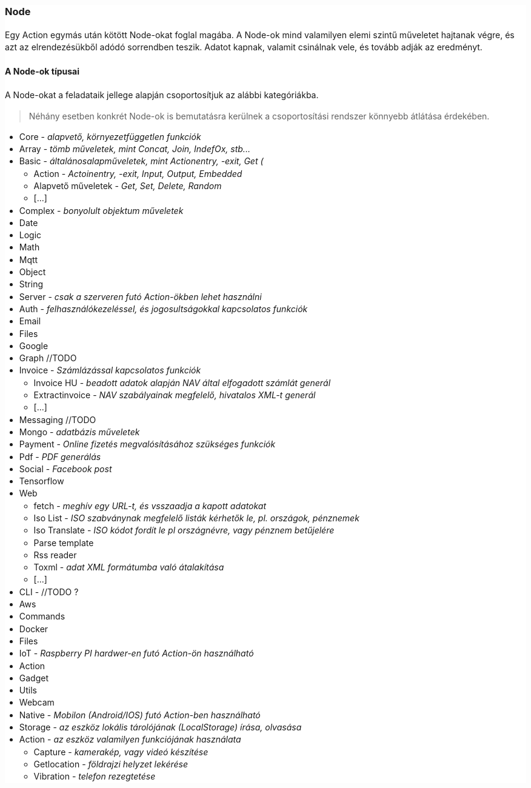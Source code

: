 ### Node
Egy Action egymás után kötött Node-okat foglal magába. A Node-ok mind valamilyen elemi szintű műveletet hajtanak végre, és azt az elrendezésükből adódó sorrendben teszik. Adatot kapnak, valamit csinálnak vele, és tovább adják az eredményt.

#### A Node-ok típusai
A Node-okat a feladataik jellege alapján csoportosítjuk az alábbi kategóriákba.
>Néhány esetben konkrét Node-ok is bemutatásra kerülnek a csoportosítási rendszer könnyebb átlátása érdekében.

* Core - _alapvető, környezetfüggetlen funkciók_
 * Array - _tömb műveletek, mint Concat, Join, IndefOx, stb..._
 * Basic - _általánosalapműveletek, mint Actionentry, -exit, Get (_
   * Action - _Actoinentry, -exit, Input, Output, Embedded_
   * Alapvető műveletek - _Get, Set, Delete, Random_
   * [...]
 * Complex - _bonyolult objektum műveletek_
 * Date
 * Logic
 * Math
 * Mqtt
 * Object
 * String
* Server - _csak a szerveren futó Action-ökben lehet használni_
 * Auth - _felhasználókezeléssel, és jogosultságokkal kapcsolatos funkciók_
 * Email
 * Files
 * Google
 * Graph //TODO
 * Invoice - _Számlázással kapcsolatos funkciók_
   * Invoice HU - _beadott adatok alapján NAV által elfogadott számlát generál_
   * Extractinvoice - _NAV szabályainak megfelelő, hivatalos XML-t generál_
   * [...]
 * Messaging //TODO
 * Mongo - _adatbázis műveletek_
 * Payment - _Online fizetés megvalósításához szükséges funkciók_
 * Pdf - _PDF generálás_
 * Social - _Facebook post_
 * Tensorflow
 * Web
   * fetch - _meghív egy URL-t, és vsszaadja a kapott adatokat_
   * Iso List - _ISO szabványnak megfelelő listák kérhetők le, pl. országok, pénznemek_
   * Iso Translate - _ISO kódot fordít le pl országnévre, vagy pénznem betűjelére_
   * Parse template
   * Rss reader
   * Toxml - _adat XML formátumba való átalakítása_
   * [...]
* CLI - //TODO ?
 * Aws
 * Commands
 * Docker
 * Files
* IoT - _Raspberry PI hardwer-en futó Action-ön használható_
 * Action
 * Gadget
 * Utils
 * Webcam
* Native - _Mobilon (Android/IOS) futó Action-ben használható_
 * Storage - _az eszköz lokális tárolójának (LocalStorage) írása, olvasása_
 * Action - _az eszköz valamilyen funkciójának használata_
   * Capture - _kamerakép, vagy videó készítése_
   * Getlocation - _földrajzi helyzet lekérése_
   * Vibration - _telefon rezegtetése_